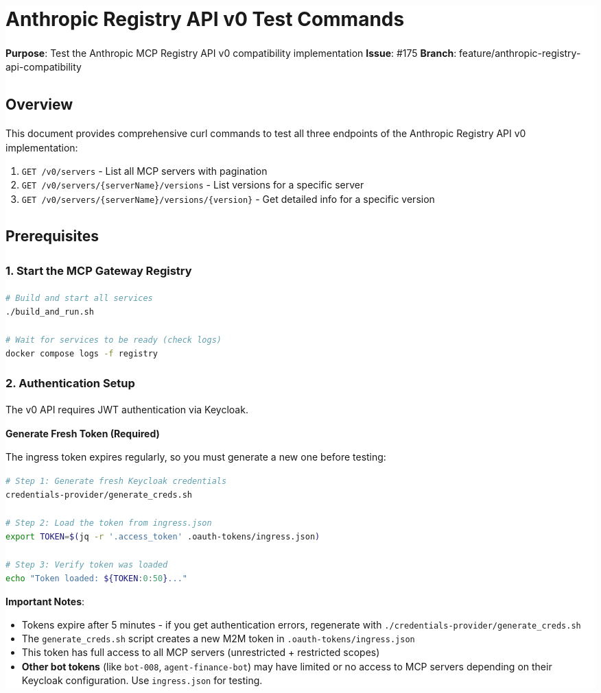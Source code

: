# Anthropic Registry API v0 Test Commands

**Purpose**: Test the Anthropic MCP Registry API v0 compatibility implementation
**Issue**: #175
**Branch**: feature/anthropic-registry-api-compatibility

## Overview

This document provides comprehensive curl commands to test all three endpoints of the Anthropic Registry API v0 implementation:

1. `GET /v0/servers` - List all MCP servers with pagination
2. `GET /v0/servers/{serverName}/versions` - List versions for a specific server
3. `GET /v0/servers/{serverName}/versions/{version}` - Get detailed info for a specific version

## Prerequisites

### 1. Start the MCP Gateway Registry

```bash
# Build and start all services
./build_and_run.sh

# Wait for services to be ready (check logs)
docker compose logs -f registry
```

### 2. Authentication Setup

The v0 API requires JWT authentication via Keycloak.

**Generate Fresh Token (Required)**

The ingress token expires regularly, so you must generate a new one before testing:

```bash
# Step 1: Generate fresh Keycloak credentials
credentials-provider/generate_creds.sh

# Step 2: Load the token from ingress.json
export TOKEN=$(jq -r '.access_token' .oauth-tokens/ingress.json)

# Step 3: Verify token was loaded
echo "Token loaded: ${TOKEN:0:50}..."
```

**Important Notes**:
- Tokens expire after 5 minutes - if you get authentication errors, regenerate with `./credentials-provider/generate_creds.sh`
- The `generate_creds.sh` script creates a new M2M token in `.oauth-tokens/ingress.json`
- This token has full access to all MCP servers (unrestricted + restricted scopes)
- **Other bot tokens** (like `bot-008`, `agent-finance-bot`) may have limited or no access to MCP servers depending on their Keycloak configuration. Use `ingress.json` for testing.
